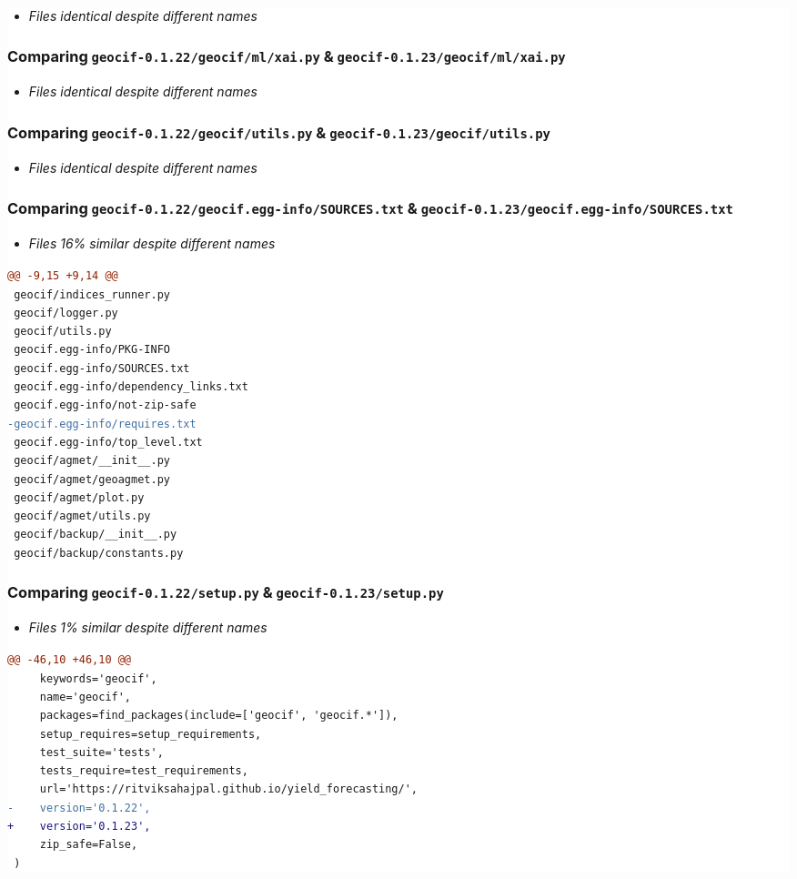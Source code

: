 * *Files identical despite different names*

### Comparing `geocif-0.1.22/geocif/ml/xai.py` & `geocif-0.1.23/geocif/ml/xai.py`

 * *Files identical despite different names*

### Comparing `geocif-0.1.22/geocif/utils.py` & `geocif-0.1.23/geocif/utils.py`

 * *Files identical despite different names*

### Comparing `geocif-0.1.22/geocif.egg-info/SOURCES.txt` & `geocif-0.1.23/geocif.egg-info/SOURCES.txt`

 * *Files 16% similar despite different names*

```diff
@@ -9,15 +9,14 @@
 geocif/indices_runner.py
 geocif/logger.py
 geocif/utils.py
 geocif.egg-info/PKG-INFO
 geocif.egg-info/SOURCES.txt
 geocif.egg-info/dependency_links.txt
 geocif.egg-info/not-zip-safe
-geocif.egg-info/requires.txt
 geocif.egg-info/top_level.txt
 geocif/agmet/__init__.py
 geocif/agmet/geoagmet.py
 geocif/agmet/plot.py
 geocif/agmet/utils.py
 geocif/backup/__init__.py
 geocif/backup/constants.py
```

### Comparing `geocif-0.1.22/setup.py` & `geocif-0.1.23/setup.py`

 * *Files 1% similar despite different names*

```diff
@@ -46,10 +46,10 @@
     keywords='geocif',
     name='geocif',
     packages=find_packages(include=['geocif', 'geocif.*']),
     setup_requires=setup_requirements,
     test_suite='tests',
     tests_require=test_requirements,
     url='https://ritviksahajpal.github.io/yield_forecasting/',
-    version='0.1.22',
+    version='0.1.23',
     zip_safe=False,
 )
```

